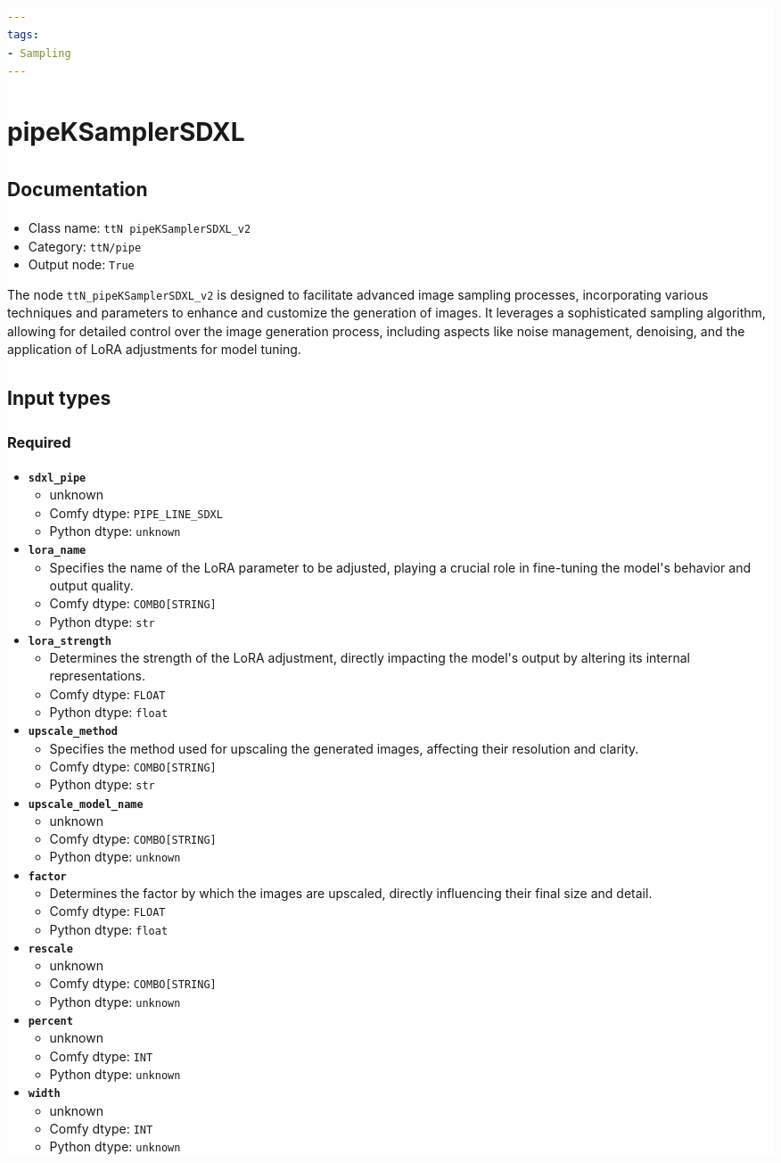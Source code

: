 ```yaml
---
tags:
- Sampling
---
```


# pipeKSamplerSDXL
## Documentation
- Class name: `ttN pipeKSamplerSDXL_v2`
- Category: `ttN/pipe`
- Output node: `True`

The node `ttN_pipeKSamplerSDXL_v2` is designed to facilitate advanced image sampling processes, incorporating various techniques and parameters to enhance and customize the generation of images. It leverages a sophisticated sampling algorithm, allowing for detailed control over the image generation process, including aspects like noise management, denoising, and the application of LoRA adjustments for model tuning.
## Input types
### Required
- **`sdxl_pipe`**
    - unknown
    - Comfy dtype: `PIPE_LINE_SDXL`
    - Python dtype: `unknown`
- **`lora_name`**
    - Specifies the name of the LoRA parameter to be adjusted, playing a crucial role in fine-tuning the model's behavior and output quality.
    - Comfy dtype: `COMBO[STRING]`
    - Python dtype: `str`
- **`lora_strength`**
    - Determines the strength of the LoRA adjustment, directly impacting the model's output by altering its internal representations.
    - Comfy dtype: `FLOAT`
    - Python dtype: `float`
- **`upscale_method`**
    - Specifies the method used for upscaling the generated images, affecting their resolution and clarity.
    - Comfy dtype: `COMBO[STRING]`
    - Python dtype: `str`
- **`upscale_model_name`**
    - unknown
    - Comfy dtype: `COMBO[STRING]`
    - Python dtype: `unknown`
- **`factor`**
    - Determines the factor by which the images are upscaled, directly influencing their final size and detail.
    - Comfy dtype: `FLOAT`
    - Python dtype: `float`
- **`rescale`**
    - unknown
    - Comfy dtype: `COMBO[STRING]`
    - Python dtype: `unknown`
- **`percent`**
    - unknown
    - Comfy dtype: `INT`
    - Python dtype: `unknown`
- **`width`**
    - unknown
    - Comfy dtype: `INT`
    - Python dtype: `unknown`